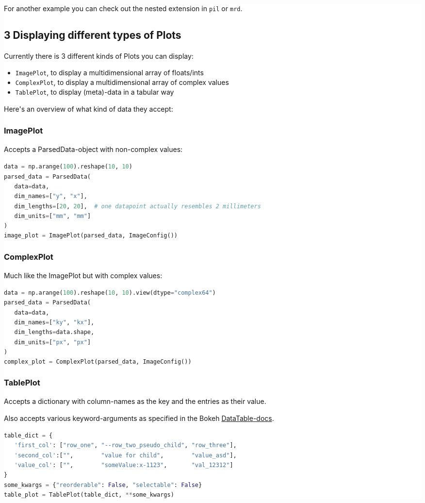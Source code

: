 For another example you can check out the nested extension in `pil` or `mrd`.
   

## 3 Displaying different types of Plots

Currently there is 3 different kinds of Plots you can display:
 - `ImagePlot`, to display a multidimensional array of floats/ints
 - `ComplexPlot`, to display a multidimensional array of complex values
 - `TablePlot`, to display (meta)-data in a tabular way

Here's an overview of what kind of data they accept:

### ImagePlot

Accepts a ParsedData-object with non-complex values:

```python
data = np.arange(100).reshape(10, 10)
parsed_data = ParsedData(
   data=data,
   dim_names=["y", "x"],
   dim_lengths=[20, 20],  # one datapoint actually resembles 2 millimeters
   dim_units=["mm", "mm"]
)
image_plot = ImagePlot(parsed_data, ImageConfig())
```
### ComplexPlot

Much like the ImagePlot but with complex values:

```python
data = np.arange(100).reshape(10, 10).view(dtype="complex64")
parsed_data = ParsedData(
   data=data,
   dim_names=["ky", "kx"],
   dim_lengths=data.shape,
   dim_units=["px", "px"]
)
complex_plot = ComplexPlot(parsed_data, ImageConfig())
```
### TablePlot

Accepts a dictionary with column-names as the key and the entries as their value.

Also accepts various keyword-arguments as specified in the Bokeh
[DataTable-docs](https://docs.bokeh.org/en/latest/docs/reference/models/widgets.tables.html#bokeh.models.widgets.tables.DataTable).

```python
table_dict = {
   'first_col': ["row_one", "--row_two_pseudo_child", "row_three"],
   'second_col':["",        "value for child",        "value_asd"],
   'value_col': ["",        "someValue:x-1123",       "val_12312"]     
}
some_kwargs = {"reorderable": False, "selectable": False}
table_plot = TablePlot(table_dict, **some_kwargs)
```
